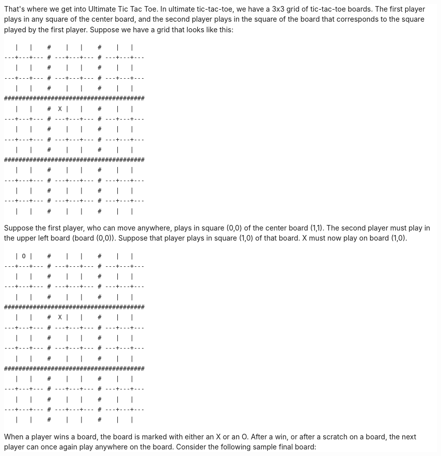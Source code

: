 That's where we get into Ultimate Tic Tac Toe. In ultimate
tic-tac-toe, we have a 3x3 grid of tic-tac-toe boards. The first
player plays in any square of the center board, and the second player
plays in the square of the board that corresponds to the square
played by the first player. Suppose we have a grid that looks like
this: 


```
   |   |    #    |   |    #    |   |   
---+---+--- # ---+---+--- # ---+---+---
   |   |    #    |   |    #    |   |   
---+---+--- # ---+---+--- # ---+---+---
   |   |    #    |   |    #    |   |   
#######################################
   |   |    #  X |   |    #    |   |   
---+---+--- # ---+---+--- # ---+---+---
   |   |    #    |   |    #    |   |   
---+---+--- # ---+---+--- # ---+---+---
   |   |    #    |   |    #    |   |   
#######################################
   |   |    #    |   |    #    |   |   
---+---+--- # ---+---+--- # ---+---+---
   |   |    #    |   |    #    |   |   
---+---+--- # ---+---+--- # ---+---+---
   |   |    #    |   |    #    |   |   
```

Suppose the first player, who can move anywhere,  plays in square
(0,0) of the center board (1,1).  The second player must play in the
upper left board (board (0,0)).  Suppose that player plays in square
(1,0) of that board. X must now play on board (1,0). 

```
   | O |    #    |   |    #    |   |   
---+---+--- # ---+---+--- # ---+---+---
   |   |    #    |   |    #    |   |   
---+---+--- # ---+---+--- # ---+---+---
   |   |    #    |   |    #    |   |   
#######################################
   |   |    #  X |   |    #    |   |   
---+---+--- # ---+---+--- # ---+---+---
   |   |    #    |   |    #    |   |   
---+---+--- # ---+---+--- # ---+---+---
   |   |    #    |   |    #    |   |   
#######################################
   |   |    #    |   |    #    |   |   
---+---+--- # ---+---+--- # ---+---+---
   |   |    #    |   |    #    |   |   
---+---+--- # ---+---+--- # ---+---+---
   |   |    #    |   |    #    |   |   
```

When a player wins a board, the board is marked with either an X or an
O. After a win, or after a scratch on a board, the next player can
once again play anywhere on the board. Consider the following sample
final board:
